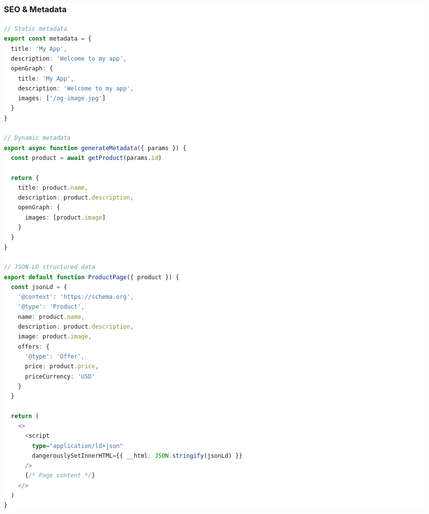 ### SEO & Metadata
```typescript
// Static metadata
export const metadata = {
  title: 'My App',
  description: 'Welcome to my app',
  openGraph: {
    title: 'My App',
    description: 'Welcome to my app',
    images: ['/og-image.jpg']
  }
}

// Dynamic metadata
export async function generateMetadata({ params }) {
  const product = await getProduct(params.id)
  
  return {
    title: product.name,
    description: product.description,
    openGraph: {
      images: [product.image]
    }
  }
}

// JSON-LD structured data
export default function ProductPage({ product }) {
  const jsonLd = {
    '@context': 'https://schema.org',
    '@type': 'Product',
    name: product.name,
    description: product.description,
    image: product.image,
    offers: {
      '@type': 'Offer',
      price: product.price,
      priceCurrency: 'USD'
    }
  }
  
  return (
    <>
      <script
        type="application/ld+json"
        dangerouslySetInnerHTML={{ __html: JSON.stringify(jsonLd) }}
      />
      {/* Page content */}
    </>
  )
}
```
